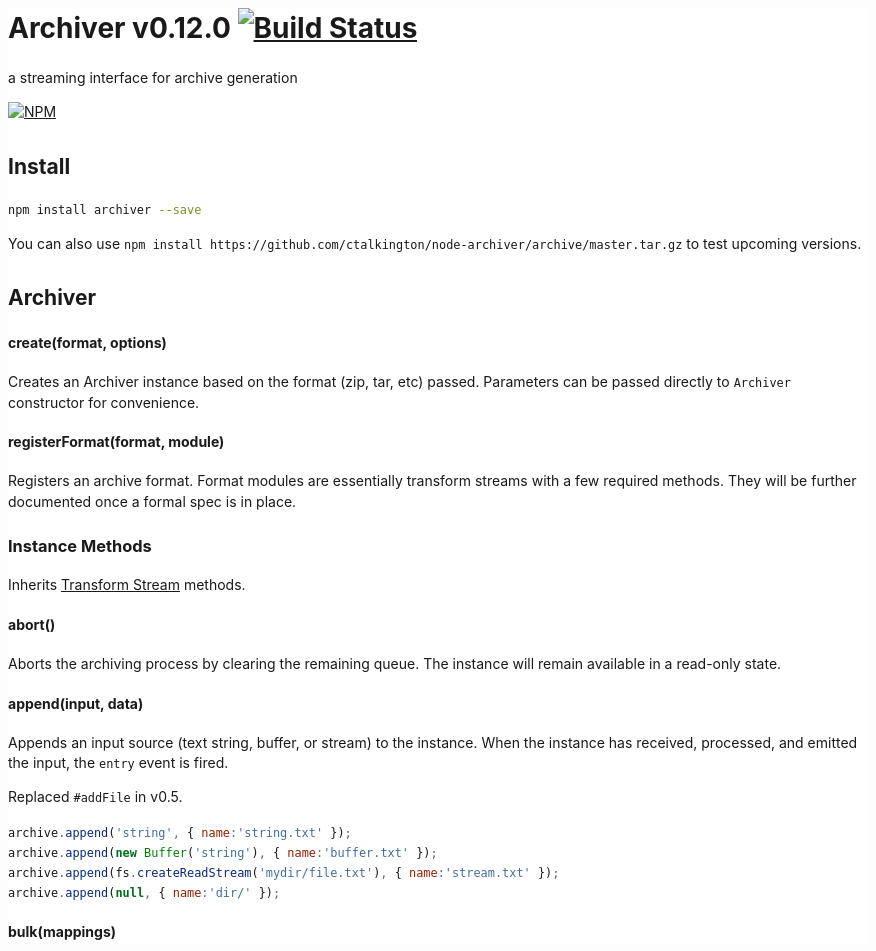 # Archiver v0.12.0 [![Build Status](https://travis-ci.org/ctalkington/node-archiver.svg?branch=master)](https://travis-ci.org/ctalkington/node-archiver)

a streaming interface for archive generation

[![NPM](https://nodei.co/npm/archiver.png)](https://nodei.co/npm/archiver/)

## Install

```bash
npm install archiver --save
```

You can also use `npm install https://github.com/ctalkington/node-archiver/archive/master.tar.gz` to test upcoming versions.

## Archiver

#### create(format, options)

Creates an Archiver instance based on the format (zip, tar, etc) passed. Parameters can be passed directly to `Archiver` constructor for convenience.

#### registerFormat(format, module)

Registers an archive format. Format modules are essentially transform streams with a few required methods. They will be further documented once a formal spec is in place.

### Instance Methods

Inherits [Transform Stream](http://nodejs.org/api/stream.html#stream_class_stream_transform) methods.

#### abort()

Aborts the archiving process by clearing the remaining queue. The instance will remain available in a read-only state.

#### append(input, data)

Appends an input source (text string, buffer, or stream) to the instance. When the instance has received, processed, and emitted the input, the `entry` event is fired.

Replaced `#addFile` in v0.5.

```js
archive.append('string', { name:'string.txt' });
archive.append(new Buffer('string'), { name:'buffer.txt' });
archive.append(fs.createReadStream('mydir/file.txt'), { name:'stream.txt' });
archive.append(null, { name:'dir/' });
```

#### bulk(mappings)
